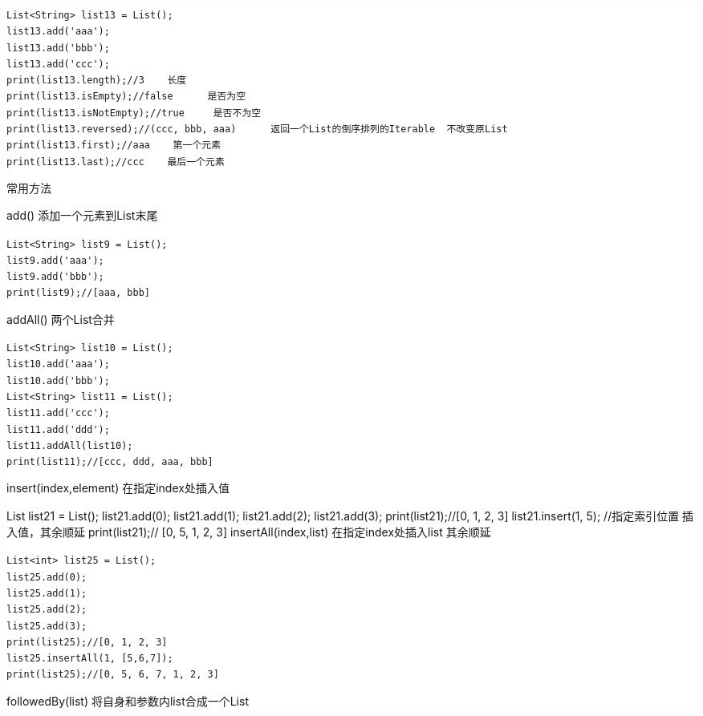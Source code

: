 
    List<String> list13 = List();
    list13.add('aaa');
    list13.add('bbb');
    list13.add('ccc');
    print(list13.length);//3    长度
    print(list13.isEmpty);//false      是否为空
    print(list13.isNotEmpty);//true     是否不为空
    print(list13.reversed);//(ccc, bbb, aaa)      返回一个List的倒序排列的Iterable  不改变原List
    print(list13.first);//aaa    第一个元素
    print(list13.last);//ccc    最后一个元素
常用方法

add() 添加一个元素到List末尾

 

    List<String> list9 = List();
    list9.add('aaa');
    list9.add('bbb');
    print(list9);//[aaa, bbb]
addAll() 两个List合并

 

    List<String> list10 = List();
    list10.add('aaa');
    list10.add('bbb');
    List<String> list11 = List();
    list11.add('ccc');
    list11.add('ddd');
    list11.addAll(list10);
    print(list11);//[ccc, ddd, aaa, bbb]
insert(index,element) 在指定index处插入值

 

List<int> list21 = List();
    list21.add(0);
    list21.add(1);
    list21.add(2);
    list21.add(3);
    print(list21);//[0, 1, 2, 3]
    list21.insert(1, 5);  //指定索引位置 插入值，其余顺延
    print(list21);// [0, 5, 1, 2, 3]
insertAll(index,list) 在指定index处插入list 其余顺延

 

    List<int> list25 = List();
    list25.add(0);
    list25.add(1);
    list25.add(2);
    list25.add(3);
    print(list25);//[0, 1, 2, 3]
    list25.insertAll(1, [5,6,7]);
    print(list25);//[0, 5, 6, 7, 1, 2, 3]
followedBy(list) 将自身和参数内list合成一个List
